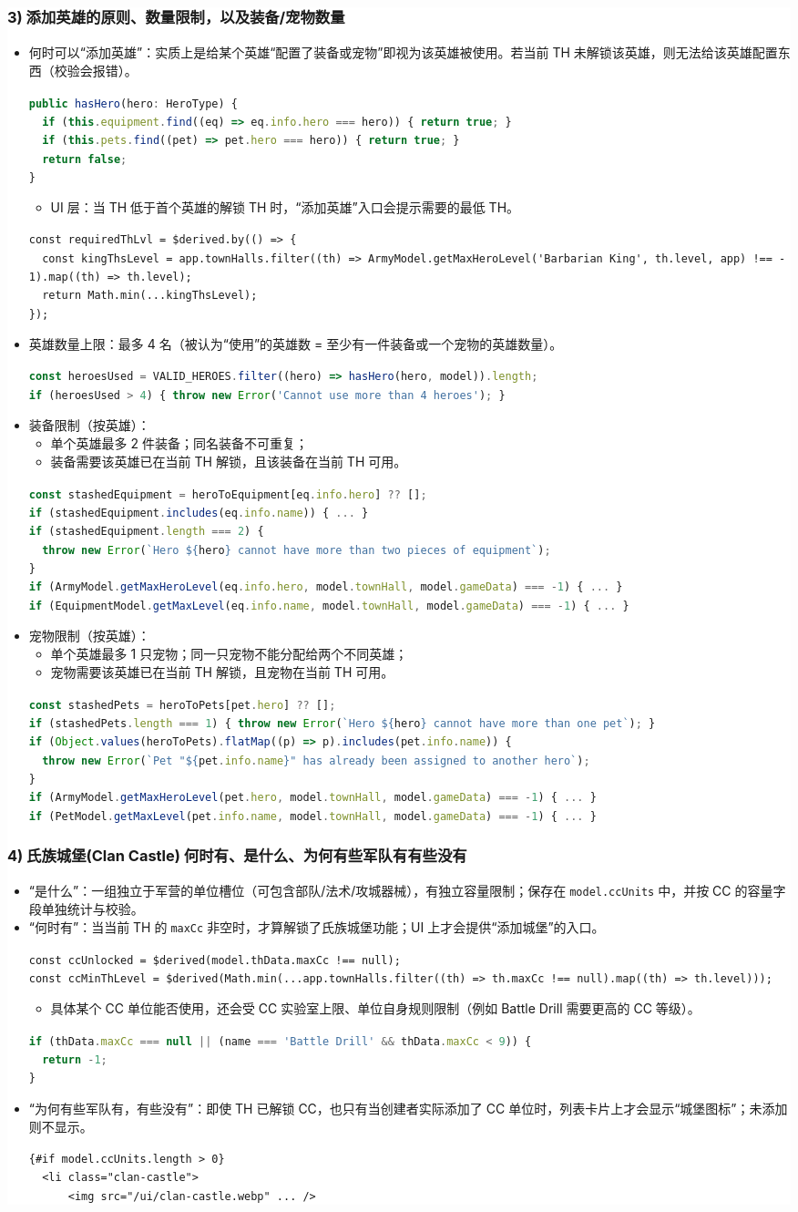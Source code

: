 ### 3) 添加英雄的原则、数量限制，以及装备/宠物数量
- 何时可以“添加英雄”：实质上是给某个英雄“配置了装备或宠物”即视为该英雄被使用。若当前 TH 未解锁该英雄，则无法给该英雄配置东西（校验会报错）。
  ```283:291:src/lib/models/Army.svelte.ts
  public hasHero(hero: HeroType) {
  	if (this.equipment.find((eq) => eq.info.hero === hero)) { return true; }
  	if (this.pets.find((pet) => pet.hero === hero)) { return true; }
  	return false;
  }
  ```
  - UI 层：当 TH 低于首个英雄的解锁 TH 时，“添加英雄”入口会提示需要的最低 TH。
  ```12:16:src/components/AddHeroes.svelte
  const requiredThLvl = $derived.by(() => {
  	const kingThsLevel = app.townHalls.filter((th) => ArmyModel.getMaxHeroLevel('Barbarian King', th.level, app) !== -1).map((th) => th.level);
  	return Math.min(...kingThsLevel);
  });
  ```
- 英雄数量上限：最多 4 名（被认为“使用”的英雄数 = 至少有一件装备或一个宠物的英雄数量）。
  ```55:58:src/lib/shared/validation.ts
  const heroesUsed = VALID_HEROES.filter((hero) => hasHero(hero, model)).length;
  if (heroesUsed > 4) { throw new Error('Cannot use more than 4 heroes'); }
  ```
- 装备限制（按英雄）：
  - 单个英雄最多 2 件装备；同名装备不可重复；
  - 装备需要该英雄已在当前 TH 解锁，且该装备在当前 TH 可用。
  ```149:161:src/lib/shared/validation.ts
  const stashedEquipment = heroToEquipment[eq.info.hero] ?? [];
  if (stashedEquipment.includes(eq.info.name)) { ... }
  if (stashedEquipment.length === 2) {
  	throw new Error(`Hero ${hero} cannot have more than two pieces of equipment`);
  }
  if (ArmyModel.getMaxHeroLevel(eq.info.hero, model.townHall, model.gameData) === -1) { ... }
  if (EquipmentModel.getMaxLevel(eq.info.name, model.townHall, model.gameData) === -1) { ... }
  ```
- 宠物限制（按英雄）：
  - 单个英雄最多 1 只宠物；同一只宠物不能分配给两个不同英雄；
  - 宠物需要该英雄已在当前 TH 解锁，且宠物在当前 TH 可用。
  ```171:190:src/lib/shared/validation.ts
  const stashedPets = heroToPets[pet.hero] ?? [];
  if (stashedPets.length === 1) { throw new Error(`Hero ${hero} cannot have more than one pet`); }
  if (Object.values(heroToPets).flatMap((p) => p).includes(pet.info.name)) {
  	throw new Error(`Pet "${pet.info.name}" has already been assigned to another hero`);
  }
  if (ArmyModel.getMaxHeroLevel(pet.hero, model.townHall, model.gameData) === -1) { ... }
  if (PetModel.getMaxLevel(pet.info.name, model.townHall, model.gameData) === -1) { ... }
  ```

### 4) 氏族城堡(Clan Castle) 何时有、是什么、为何有些军队有有些没有
- “是什么”：一组独立于军营的单位槽位（可包含部队/法术/攻城器械），有独立容量限制；保存在 `model.ccUnits` 中，并按 CC 的容量字段单独统计与校验。
- “何时有”：当当前 TH 的 `maxCc` 非空时，才算解锁了氏族城堡功能；UI 上才会提供“添加城堡”的入口。
  ```12:15:src/components/AddClanCastle.svelte
  const ccUnlocked = $derived(model.thData.maxCc !== null);
  const ccMinThLevel = $derived(Math.min(...app.townHalls.filter((th) => th.maxCc !== null).map((th) => th.level)));
  ```
  - 具体某个 CC 单位能否使用，还会受 CC 实验室上限、单位自身规则限制（例如 Battle Drill 需要更高的 CC 等级）。
  ```187:195:src/lib/models/Unit.svelte.ts
  if (thData.maxCc === null || (name === 'Battle Drill' && thData.maxCc < 9)) {
  	return -1;
  }
  ```
- “为何有些军队有，有些没有”：即使 TH 已解锁 CC，也只有当创建者实际添加了 CC 单位时，列表卡片上才会显示“城堡图标”；未添加则不显示。
  ```28:33:src/components/ArmyCard.svelte
  {#if model.ccUnits.length > 0}
  	<li class="clan-castle">
  		<img src="/ui/clan-castle.webp" ... />
  ```